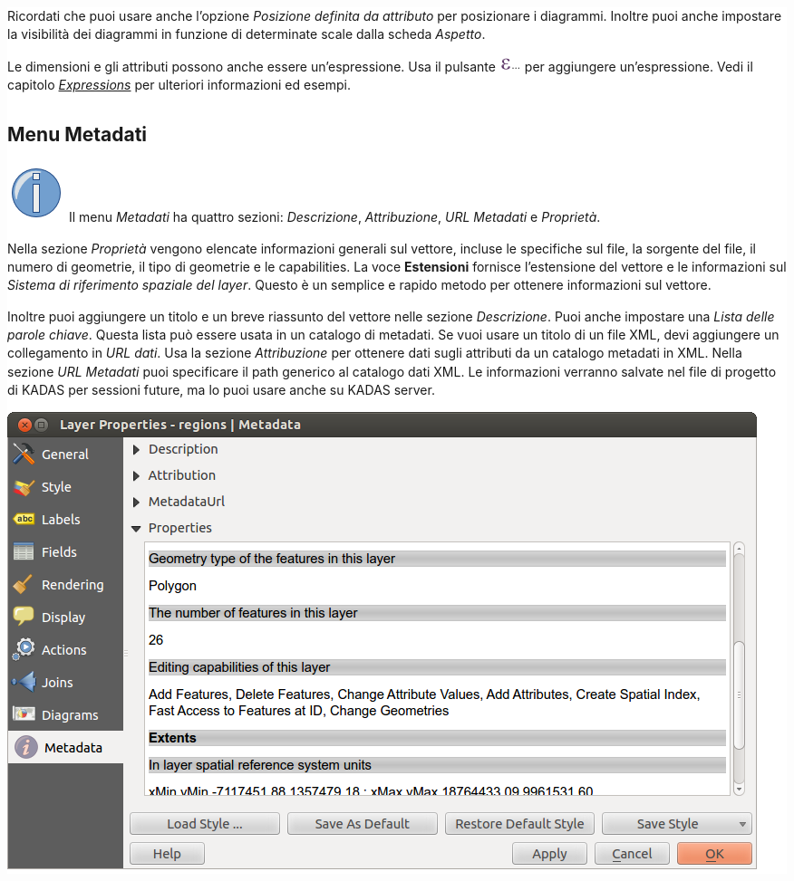 Ricordati che puoi usare anche l’opzione *Posizione definita da attributo* per posizionare i diagrammi. Inoltre puoi anche impostare la visibilità dei diagrammi in funzione di determinate scale dalla scheda *Aspetto*.

Le dimensioni e gli attributi possono anche essere un’espressione. Usa il pulsante <img src="../../../images/mIconExpressionEditorOpen.png" /> per aggiungere un’espressione. Vedi il capitolo <a href="expression.html#vector-expressions">*Expressions*</a> per ulteriori informazioni ed esempi.


## Menu Metadati <a name="#metadata-menu"></a>

<img src="../../../images/metadata.png" /> Il menu *Metadati* ha quattro sezioni: *Descrizione*, *Attribuzione*, *URL Metadati* e *Proprietà*.

Nella sezione *Proprietà* vengono elencate informazioni generali sul vettore, incluse le specifiche sul file, la sorgente del file, il numero di geometrie, il tipo di geometrie e le capabilities. La voce **Estensioni** fornisce l’estensione del vettore e le informazioni sul *Sistema di riferimento spaziale del layer*. Questo è un semplice e rapido metodo per ottenere informazioni sul vettore.

Inoltre puoi aggiungere un titolo e un breve riassunto del vettore nelle sezione *Descrizione*. Puoi anche impostare una *Lista delle parole chiave*. Questa lista può essere usata in un catalogo di metadati. Se vuoi usare un titolo di un file XML, devi aggiungere un collegamento in *URL dati*. Usa la sezione *Attribuzione* per ottenere dati sugli attributi da un catalogo metadati in XML. Nella sezione *URL Metadati* puoi specificare il path generico al catalogo dati XML. Le informazioni verranno salvate nel file di progetto di KADAS per sessioni future, ma lo puoi usare anche su KADAS server.

![](../../../images/vector_metadata_tab.png)




